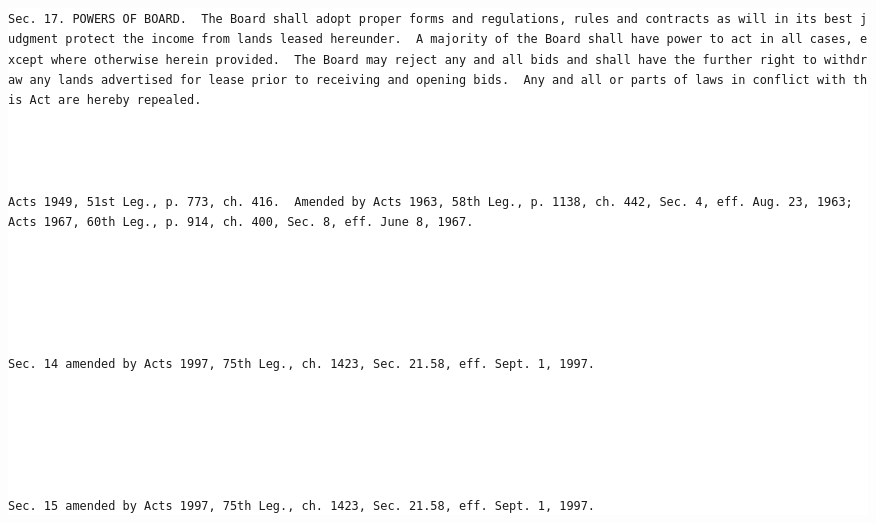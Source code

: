     Sec. 17. POWERS OF BOARD.  The Board shall adopt proper forms and regulations, rules and contracts as will in its best judgment protect the income from lands leased hereunder.  A majority of the Board shall have power to act in all cases, except where otherwise herein provided.  The Board may reject any and all bids and shall have the further right to withdraw any lands advertised for lease prior to receiving and opening bids.  Any and all or parts of laws in conflict with this Act are hereby repealed.
    
    
    
    
    Acts 1949, 51st Leg., p. 773, ch. 416.  Amended by Acts 1963, 58th Leg., p. 1138, ch. 442, Sec. 4, eff. Aug. 23, 1963;  Acts 1967, 60th Leg., p. 914, ch. 400, Sec. 8, eff. June 8, 1967.
    
    
    
    
    
    
    Sec. 14 amended by Acts 1997, 75th Leg., ch. 1423, Sec. 21.58, eff. Sept. 1, 1997.
    
    
    
    
    
    
    Sec. 15 amended by Acts 1997, 75th Leg., ch. 1423, Sec. 21.58, eff. Sept. 1, 1997.
    
    
    
    
    				
